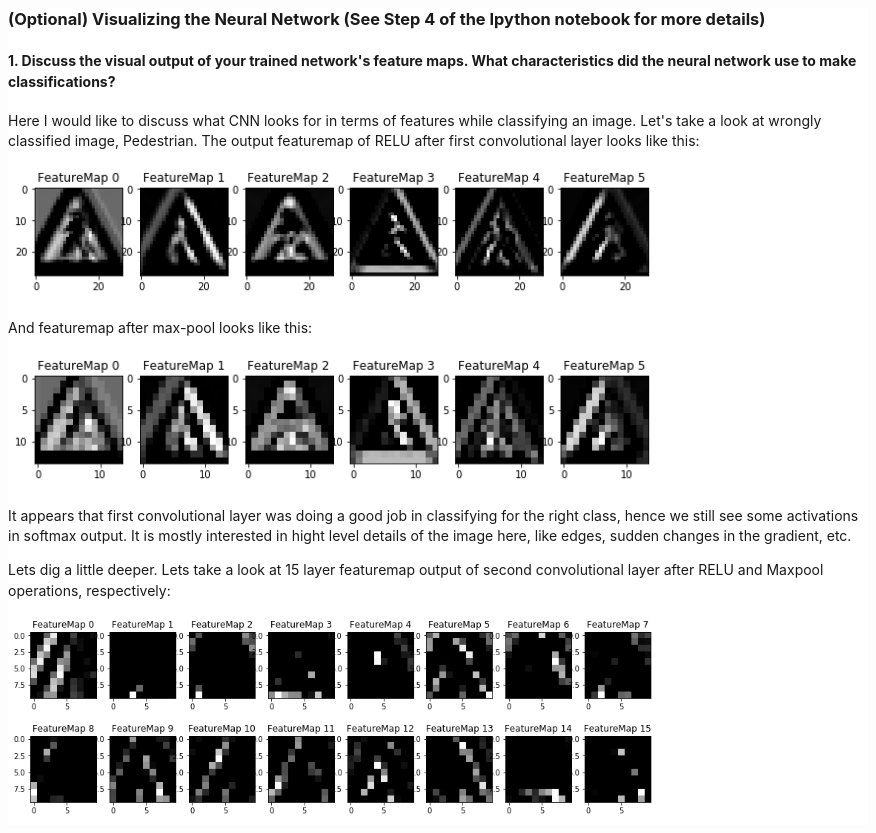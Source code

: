 
### (Optional) Visualizing the Neural Network (See Step 4 of the Ipython notebook for more details)
#### 1. Discuss the visual output of your trained network's feature maps. What characteristics did the neural network use to make classifications?

Here I would like to discuss what CNN looks for in terms of features while classifying an image. Let's take a look at wrongly classified image, Pedestrian. The output featuremap of RELU after first convolutional layer looks like this:

<img src="./writeup_images/featuremap1_relu.png" alt="drawing" width="650"/>

And featuremap after max-pool looks like this:

<img src="./writeup_images/featuremap1_pool.png" alt="drawing" width="650"/>

It appears that first convolutional layer was doing a good job in classifying for the right class, hence we still see some activations in softmax output. It is mostly interested in hight level details of the image here, like edges, sudden changes in the gradient, etc.

Lets dig a little deeper. Lets take a look at 15 layer featuremap output of second convolutional layer after RELU and Maxpool operations, respectively:

<img src="./writeup_images/featuremap2_relu.png" alt="drawing" width="650"/>
